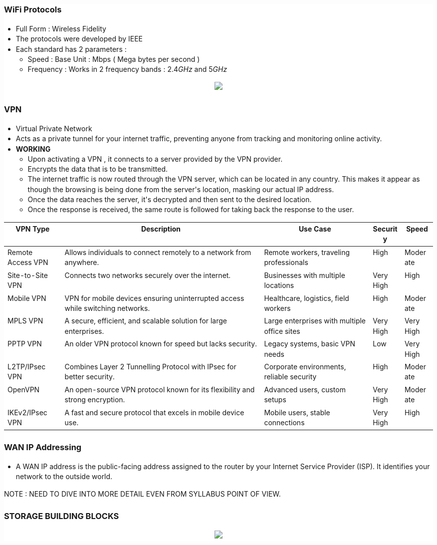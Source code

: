 ### WiFi Protocols 

- Full Form  : Wireless Fidelity
- The protocols were developed by IEEE
- Each standard has $2$ parameters :  
     - Speed : Base Unit : Mbps ( Mega bytes per second )
     - Frequency : Works in $2$ frequency bands : $2.4GHz$ and $5GHz$

<div align="center">
<image src="wifi protocols.jpg">
</div>


### VPN
- Virtual Private Network
- Acts as a private tunnel for your internet traffic, preventing anyone from tracking and monitoring online activity. 
- **WORKING**
     - Upon activating a VPN , it connects to a server provided by the VPN provider. 
     - Encrypts the data that is to be transmitted. 
     - The internet traffic is now routed through the VPN server, which can be located in any country. This makes it appear as though the browsing is being done from the server's location, masking our actual IP address.
     - Once the data reaches the server, it's decrypted and then sent to the desired location.
     - Once the response is received, the same route is followed for taking back the response to the user. 

| **VPN Type**      | **Description**                                                                 | **Use Case**                               | **Security** | **Speed**   |
|-------------------|---------------------------------------------------------------------------------|-------------------------------------------|-------------|------------|
| Remote Access VPN | Allows individuals to connect remotely to a network from anywhere.               | Remote workers, traveling professionals   | High        | Moderate   |
| Site-to-Site VPN  | Connects two networks securely over the internet.                               | Businesses with multiple locations        | Very High   | High       |
| Mobile VPN        | VPN for mobile devices ensuring uninterrupted access while switching networks.  | Healthcare, logistics, field workers      | High        | Moderate   |
| MPLS VPN          | A secure, efficient, and scalable solution for large enterprises.               | Large enterprises with multiple office sites | Very High   | Very High  |
| PPTP VPN          | An older VPN protocol known for speed but lacks security.                       | Legacy systems, basic VPN needs           | Low         | Very High  |
| L2TP/IPsec VPN    | Combines Layer 2 Tunnelling Protocol with IPsec for better security.             | Corporate environments, reliable security | High        | Moderate   |
| OpenVPN           | An open-source VPN protocol known for its flexibility and strong encryption.    | Advanced users, custom setups             | Very High   | Moderate   |
| IKEv2/IPsec VPN   | A fast and secure protocol that excels in mobile device use.                    | Mobile users, stable connections          | Very High   | High       |


### WAN IP Addressing 
- A WAN IP address is the public-facing address assigned to the router by your Internet Service Provider (ISP). It identifies your network to the outside world.

NOTE : NEED TO DIVE INTO MORE DETAIL EVEN FROM SYLLABUS POINT OF VIEW.


### STORAGE BUILDING BLOCKS 
<div align="center">
<image src="storage model.jpg">
</div>
